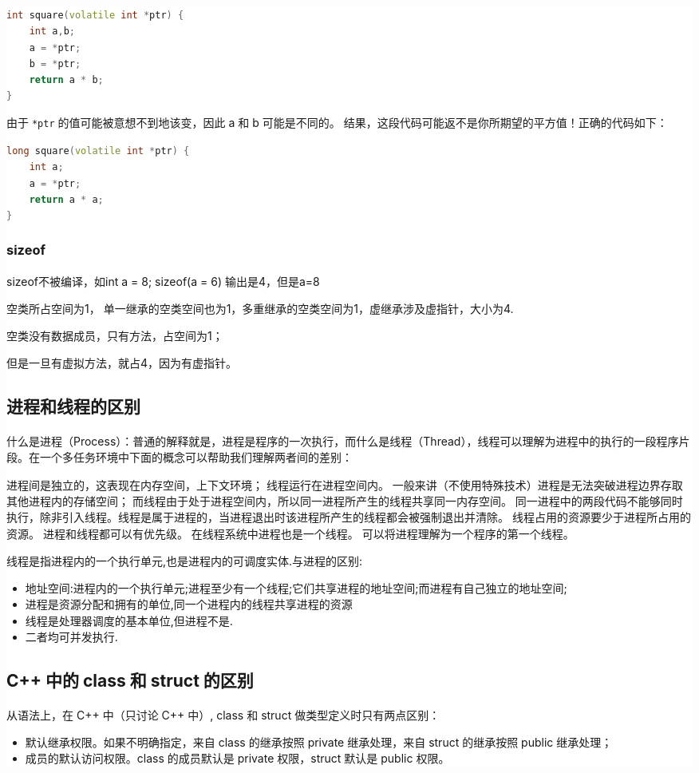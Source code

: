 ```cpp
int square(volatile int *ptr) {
    int a,b;
    a = *ptr;
    b = *ptr;
    return a * b;
}
```

由于 `*ptr` 的值可能被意想不到地该变，因此 a 和 b 可能是不同的。
结果，这段代码可能返不是你所期望的平方值！正确的代码如下：

```cpp
long square(volatile int *ptr) {
    int a;
    a = *ptr;
    return a * a;
}
```

### sizeof

sizeof不被编译，如int a = 8; sizeof(a = 6)   输出是4，但是a=8

空类所占空间为1， 单一继承的空类空间也为1，多重继承的空类空间为1，虚继承涉及虚指针，大小为4.

空类没有数据成员，只有方法，占空间为1；

但是一旦有虚拟方法，就占4，因为有虚指针。

## 进程和线程的区别

什么是进程（Process）：普通的解释就是，进程是程序的一次执行，而什么是线程（Thread），线程可以理解为进程中的执行的一段程序片段。在一个多任务环境中下面的概念可以帮助我们理解两者间的差别：

进程间是独立的，这表现在内存空间，上下文环境；
线程运行在进程空间内。
一般来讲（不使用特殊技术）进程是无法突破进程边界存取其他进程内的存储空间；
而线程由于处于进程空间内，所以同一进程所产生的线程共享同一内存空间。
同一进程中的两段代码不能够同时执行，除非引入线程。线程是属于进程的，当进程退出时该进程所产生的线程都会被强制退出并清除。
线程占用的资源要少于进程所占用的资源。
进程和线程都可以有优先级。
在线程系统中进程也是一个线程。
可以将进程理解为一个程序的第一个线程。

线程是指进程内的一个执行单元,也是进程内的可调度实体.与进程的区别:

* 地址空间:进程内的一个执行单元;进程至少有一个线程;它们共享进程的地址空间;而进程有自己独立的地址空间;
* 进程是资源分配和拥有的单位,同一个进程内的线程共享进程的资源
* 线程是处理器调度的基本单位,但进程不是.
* 二者均可并发执行.

## C++ 中的 class 和 struct 的区别

从语法上，在 C++ 中（只讨论 C++ 中）, class 和 struct 做类型定义时只有两点区别：

* 默认继承权限。如果不明确指定，来自 class 的继承按照 private 继承处理，来自 struct 的继承按照 public 继承处理；
* 成员的默认访问权限。class 的成员默认是 private 权限，struct 默认是 public 权限。
